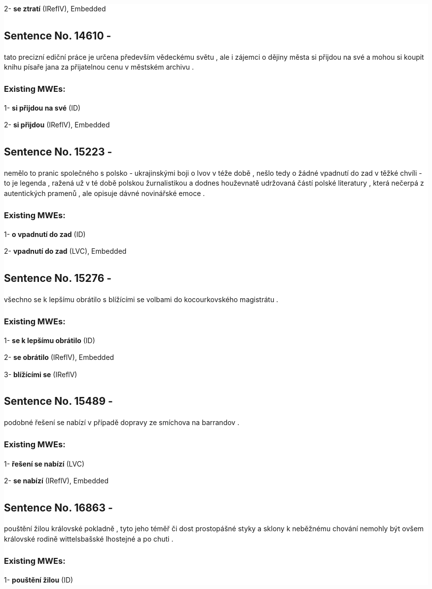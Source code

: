 2- **se ztratí** (IReflV), Embedded



## Sentence No. 14610 - 
tato precizní ediční práce je určena především vědeckému světu , ale i zájemci o dějiny města si přijdou na své a mohou si koupit knihu písaře jana za přijatelnou cenu v městském archivu . 
### Existing MWEs: 
1- **si přijdou na své** (ID)

2- **si přijdou** (IReflV), Embedded



## Sentence No. 15223 - 
nemělo to pranic společného s polsko - ukrajinskými boji o lvov v téže době , nešlo tedy o žádné vpadnutí do zad v těžké chvíli - to je legenda , ražená už v té době polskou žurnalistikou a dodnes houževnatě udržovaná částí polské literatury , která nečerpá z autentických pramenů , ale opisuje dávné novinářské emoce . 
### Existing MWEs: 
1- **o vpadnutí do zad** (ID)

2- **vpadnutí do zad** (LVC), Embedded



## Sentence No. 15276 - 
všechno se k lepšímu obrátilo s blížícími se volbami do kocourkovského magistrátu . 
### Existing MWEs: 
1- **se k lepšímu obrátilo** (ID)

2- **se obrátilo** (IReflV), Embedded

3- **blížícími se** (IReflV)



## Sentence No. 15489 - 
podobné řešení se nabízí v případě dopravy ze smíchova na barrandov . 
### Existing MWEs: 
1- **řešení se nabízí** (LVC)

2- **se nabízí** (IReflV), Embedded



## Sentence No. 16863 - 
pouštění žilou královské pokladně , tyto jeho téměř či dost prostopášné styky a sklony k neběžnému chování nemohly být ovšem královské rodině wittelsbašské lhostejné a po chuti . 
### Existing MWEs: 
1- **pouštění žilou** (ID)
